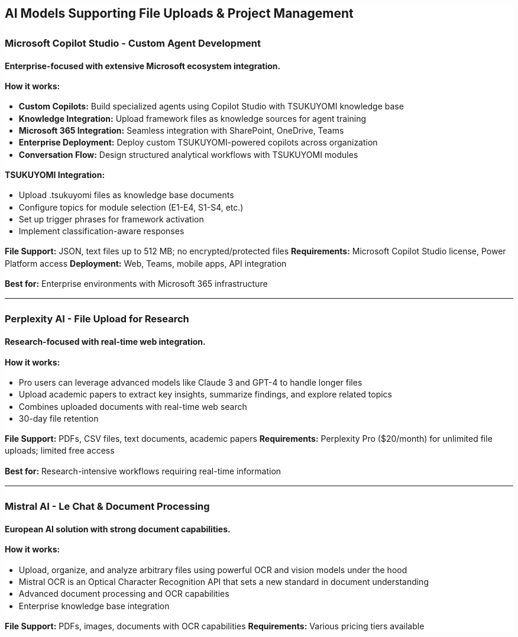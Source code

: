 ## AI Models Supporting File Uploads & Project Management

### **Microsoft Copilot Studio - Custom Agent Development**
**Enterprise-focused with extensive Microsoft ecosystem integration.**

**How it works:**
- **Custom Copilots:** Build specialized agents using Copilot Studio with TSUKUYOMI knowledge base
- **Knowledge Integration:** Upload framework files as knowledge sources for agent training
- **Microsoft 365 Integration:** Seamless integration with SharePoint, OneDrive, Teams
- **Enterprise Deployment:** Deploy custom TSUKUYOMI-powered copilots across organization
- **Conversation Flow:** Design structured analytical workflows with TSUKUYOMI modules

**TSUKUYOMI Integration:**
- Upload .tsukuyomi files as knowledge base documents
- Configure topics for module selection (E1-E4, S1-S4, etc.)
- Set up trigger phrases for framework activation
- Implement classification-aware responses

**File Support:** JSON, text files up to 512 MB; no encrypted/protected files
**Requirements:** Microsoft Copilot Studio license, Power Platform access
**Deployment:** Web, Teams, mobile apps, API integration

**Best for:** Enterprise environments with Microsoft 365 infrastructure

***

### **Perplexity AI - File Upload for Research**
**Research-focused with real-time web integration.**

**How it works:**
- Pro users can leverage advanced models like Claude 3 and GPT-4 to handle longer files
- Upload academic papers to extract key insights, summarize findings, and explore related topics
- Combines uploaded documents with real-time web search
- 30-day file retention

**File Support:** PDFs, CSV files, text documents, academic papers
**Requirements:** Perplexity Pro ($20/month) for unlimited file uploads; limited free access

**Best for:** Research-intensive workflows requiring real-time information

***

### **Mistral AI - Le Chat & Document Processing**
**European AI solution with strong document capabilities.**

**How it works:**
- Upload, organize, and analyze arbitrary files using powerful OCR and vision models under the hood
- Mistral OCR is an Optical Character Recognition API that sets a new standard in document understanding
- Advanced document processing and OCR capabilities
- Enterprise knowledge base integration

**File Support:** PDFs, images, documents with OCR capabilities
**Requirements:** Various pricing tiers available
